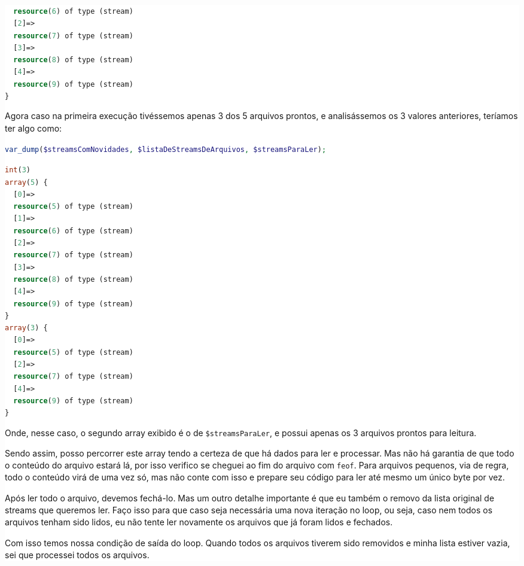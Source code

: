 ```php
  resource(6) of type (stream)
  [2]=>
  resource(7) of type (stream)
  [3]=>
  resource(8) of type (stream)
  [4]=>
  resource(9) of type (stream)
}
```

Agora caso na primeira execução tivéssemos apenas 3 dos 5 arquivos prontos, e analisássemos os 3 valores anteriores, teríamos ter algo como:

```php
var_dump($streamsComNovidades, $listaDeStreamsDeArquivos, $streamsParaLer);
```
```php
int(3)
array(5) {
  [0]=>
  resource(5) of type (stream)
  [1]=>
  resource(6) of type (stream)
  [2]=>
  resource(7) of type (stream)
  [3]=>
  resource(8) of type (stream)
  [4]=>
  resource(9) of type (stream)
}
array(3) {
  [0]=>
  resource(5) of type (stream)
  [2]=>
  resource(7) of type (stream)
  [4]=>
  resource(9) of type (stream)
}
```

Onde, nesse caso, o segundo array exibido é o de `$streamsParaLer`, e possui apenas os 3 arquivos prontos para leitura.

Sendo assim, posso percorrer este array tendo a certeza de que há dados para ler e processar. Mas não há garantia de que todo o conteúdo do arquivo estará lá, por isso verifico se cheguei ao fim do arquivo com `feof`. Para arquivos pequenos, via de regra, todo o conteúdo virá de uma vez só, mas não conte com isso e prepare seu código para ler até mesmo um único byte por vez.

Após ler todo o arquivo, devemos fechá-lo. Mas um outro detalhe importante é que eu também o removo da lista original de streams que queremos ler. Faço isso para que caso seja necessária uma nova iteração no loop, ou seja, caso nem todos os arquivos tenham sido lidos, eu não tente ler novamente os arquivos que já foram lidos e fechados.

Com isso temos nossa condição de saída do loop. Quando todos os arquivos tiverem sido removidos e minha lista estiver vazia, sei que processei todos os arquivos.

